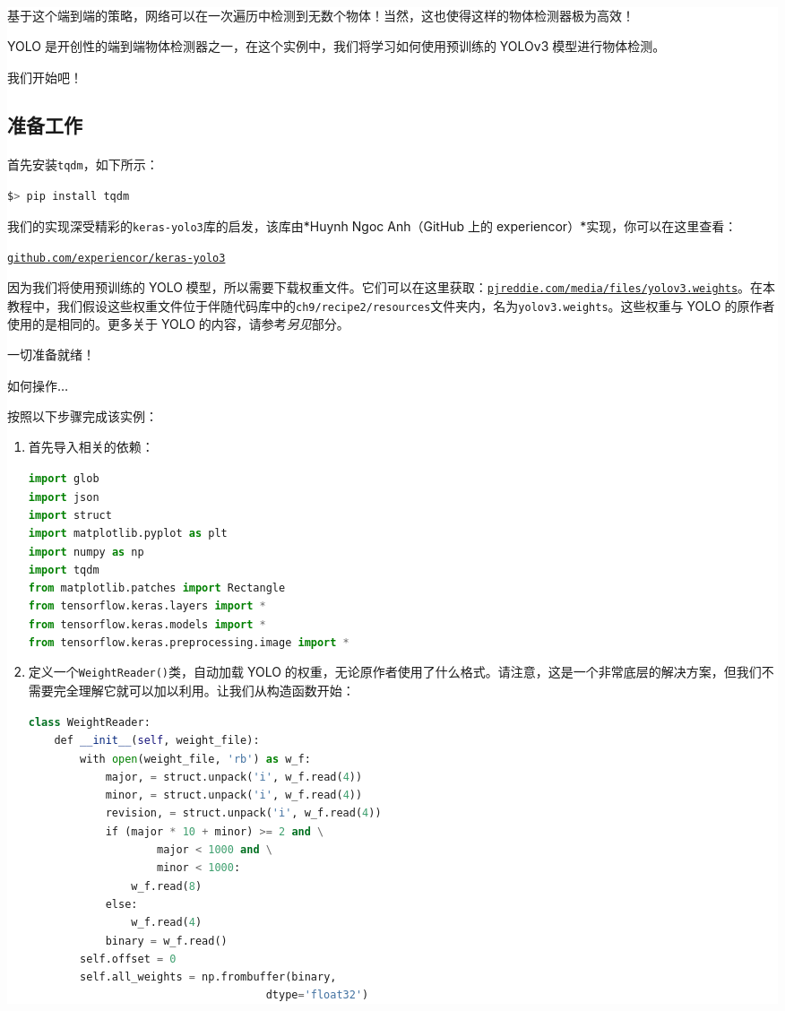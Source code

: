 基于这个端到端的策略，网络可以在一次遍历中检测到无数个物体！当然，这也使得这样的物体检测器极为高效！

YOLO 是开创性的端到端物体检测器之一，在这个实例中，我们将学习如何使用预训练的 YOLOv3 模型进行物体检测。

我们开始吧！

## 准备工作

首先安装`tqdm`，如下所示：

```py
$> pip install tqdm
```

我们的实现深受精彩的`keras-yolo3`库的启发，该库由*Huynh Ngoc Anh（GitHub 上的 experiencor）*实现，你可以在这里查看：

[`github.com/experiencor/keras-yolo3`](https://github.com/experiencor/keras-yolo3)

因为我们将使用预训练的 YOLO 模型，所以需要下载权重文件。它们可以在这里获取：[`pjreddie.com/media/files/yolov3.weights`](https://pjreddie.com/media/files/yolov3.weights)。在本教程中，我们假设这些权重文件位于伴随代码库中的`ch9/recipe2/resources`文件夹内，名为`yolov3.weights`。这些权重与 YOLO 的原作者使用的是相同的。更多关于 YOLO 的内容，请参考*另见*部分。

一切准备就绪！

如何操作…

按照以下步骤完成该实例：

1.  首先导入相关的依赖：

    ```py
    import glob
    import json
    import struct
    import matplotlib.pyplot as plt
    import numpy as np
    import tqdm
    from matplotlib.patches import Rectangle
    from tensorflow.keras.layers import *
    from tensorflow.keras.models import *
    from tensorflow.keras.preprocessing.image import *
    ```

1.  定义一个`WeightReader()`类，自动加载 YOLO 的权重，无论原作者使用了什么格式。请注意，这是一个非常底层的解决方案，但我们不需要完全理解它就可以加以利用。让我们从构造函数开始：

    ```py
    class WeightReader:
        def __init__(self, weight_file):
            with open(weight_file, 'rb') as w_f:
                major, = struct.unpack('i', w_f.read(4))
                minor, = struct.unpack('i', w_f.read(4))
                revision, = struct.unpack('i', w_f.read(4))
                if (major * 10 + minor) >= 2 and \
                        major < 1000 and \
                        minor < 1000:
                    w_f.read(8)
                else:
                    w_f.read(4)
                binary = w_f.read()
            self.offset = 0
            self.all_weights = np.frombuffer(binary,
                                         dtype='float32')
    ```
